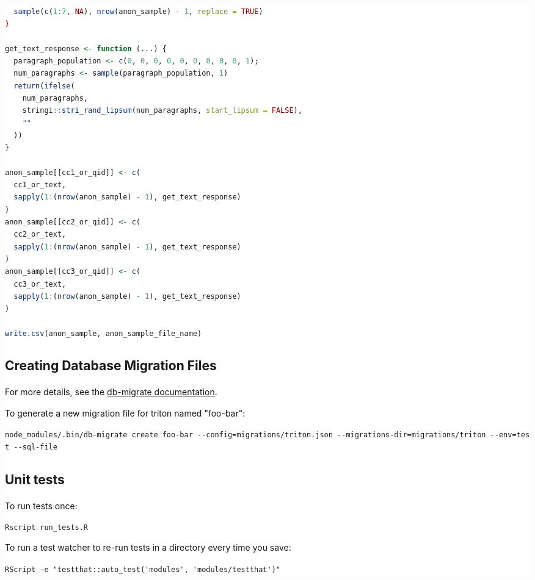 ```r
  sample(c(1:7, NA), nrow(anon_sample) - 1, replace = TRUE)
)

get_text_response <- function (...) {
  paragraph_population <- c(0, 0, 0, 0, 0, 0, 0, 0, 0, 1);
  num_paragraphs <- sample(paragraph_population, 1)
  return(ifelse(
    num_paragraphs,
    stringi::stri_rand_lipsum(num_paragraphs, start_lipsum = FALSE),
    ""
  ))
}

anon_sample[[cc1_or_qid]] <- c(
  cc1_or_text,
  sapply(1:(nrow(anon_sample) - 1), get_text_response)
)
anon_sample[[cc2_or_qid]] <- c(
  cc2_or_text,
  sapply(1:(nrow(anon_sample) - 1), get_text_response)
)
anon_sample[[cc3_or_qid]] <- c(
  cc3_or_text,
  sapply(1:(nrow(anon_sample) - 1), get_text_response)
)

write.csv(anon_sample, anon_sample_file_name)
```

## Creating Database Migration Files

For more details, see the [db-migrate documentation](https://db-migrate.readthedocs.io/en/latest/Getting%20Started/usage/#creating-migrations).

To generate a new migration file for triton named "foo-bar":

```
node_modules/.bin/db-migrate create foo-bar --config=migrations/triton.json --migrations-dir=migrations/triton --env=test --sql-file
```

## Unit tests

To run tests once:

```
Rscript run_tests.R
```

To run a test watcher to re-run tests in a directory every time you save:

```
RScript -e "testthat::auto_test('modules', 'modules/testthat')"
```


[1]: https://docs.google.com/spreadsheets/d/1VKJNCTLVBzqvGpq9QR_dHCEWA8Nqw5O50uG5IXKwMrc/edit#gid=0
[2]: https://github.com/PERTS/analysis/blob/master/rserve/readme.md#epr
[1]: https://docs.google.com/document/d/184dsSF-esWgJ-TS_da3--UkFNb1oIur-r99X-7Xmhfg/edit#heading=h.boxrppiycym8